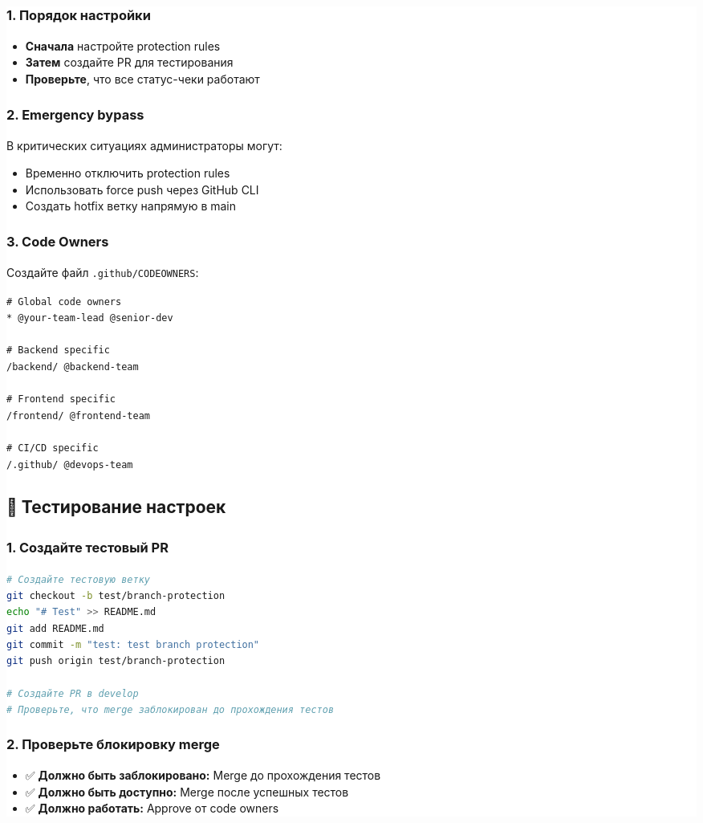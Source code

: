 ### 1. Порядок настройки

- **Сначала** настройте protection rules
- **Затем** создайте PR для тестирования
- **Проверьте**, что все статус-чеки работают

### 2. Emergency bypass

В критических ситуациях администраторы могут:

- Временно отключить protection rules
- Использовать force push через GitHub CLI
- Создать hotfix ветку напрямую в main

### 3. Code Owners

Создайте файл `.github/CODEOWNERS`:

```gitignore
# Global code owners
* @your-team-lead @senior-dev

# Backend specific
/backend/ @backend-team

# Frontend specific
/frontend/ @frontend-team

# CI/CD specific
/.github/ @devops-team
```

## 🧪 Тестирование настроек

### 1. Создайте тестовый PR

```bash
# Создайте тестовую ветку
git checkout -b test/branch-protection
echo "# Test" >> README.md
git add README.md
git commit -m "test: test branch protection"
git push origin test/branch-protection

# Создайте PR в develop
# Проверьте, что merge заблокирован до прохождения тестов
```

### 2. Проверьте блокировку merge

- ✅ **Должно быть заблокировано:** Merge до прохождения тестов
- ✅ **Должно быть доступно:** Merge после успешных тестов
- ✅ **Должно работать:** Approve от code owners

